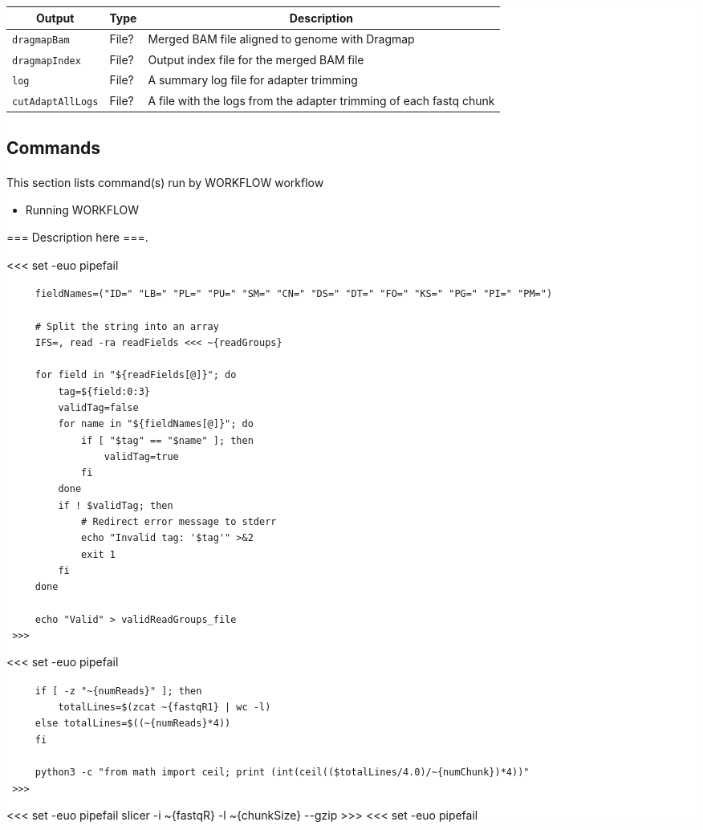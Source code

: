 Output | Type | Description
---|---|---
`dragmapBam`|File?|Merged BAM file aligned to genome with Dragmap
`dragmapIndex`|File?|Output index file for the merged BAM file
`log`|File?|A summary log file for adapter trimming
`cutAdaptAllLogs`|File?|A file with the logs from the adapter trimming of each fastq chunk


## Commands
 This section lists command(s) run by WORKFLOW workflow
 
 * Running WORKFLOW
 
 === Description here ===.
 
 <<< 
         set -euo pipefail 
 
         fieldNames=("ID=" "LB=" "PL=" "PU=" "SM=" "CN=" "DS=" "DT=" "FO=" "KS=" "PG=" "PI=" "PM=") 
         
         # Split the string into an array 
         IFS=, read -ra readFields <<< ~{readGroups}
 
         for field in "${readFields[@]}"; do 
             tag=${field:0:3}
             validTag=false
             for name in "${fieldNames[@]}"; do
                 if [ "$tag" == "$name" ]; then
                     validTag=true
                 fi
             done 
             if ! $validTag; then
                 # Redirect error message to stderr
                 echo "Invalid tag: '$tag'" >&2  
                 exit 1
             fi
         done 
 
         echo "Valid" > validReadGroups_file
     >>>
 <<<
         set -euo pipefail
 
         if [ -z "~{numReads}" ]; then
             totalLines=$(zcat ~{fastqR1} | wc -l)
         else totalLines=$((~{numReads}*4))
         fi
         
         python3 -c "from math import ceil; print (int(ceil(($totalLines/4.0)/~{numChunk})*4))"
     >>>
 <<<
         set -euo pipefail
         slicer -i ~{fastqR} -l ~{chunkSize} --gzip 
     >>>
 <<<
         set -euo pipefail
 